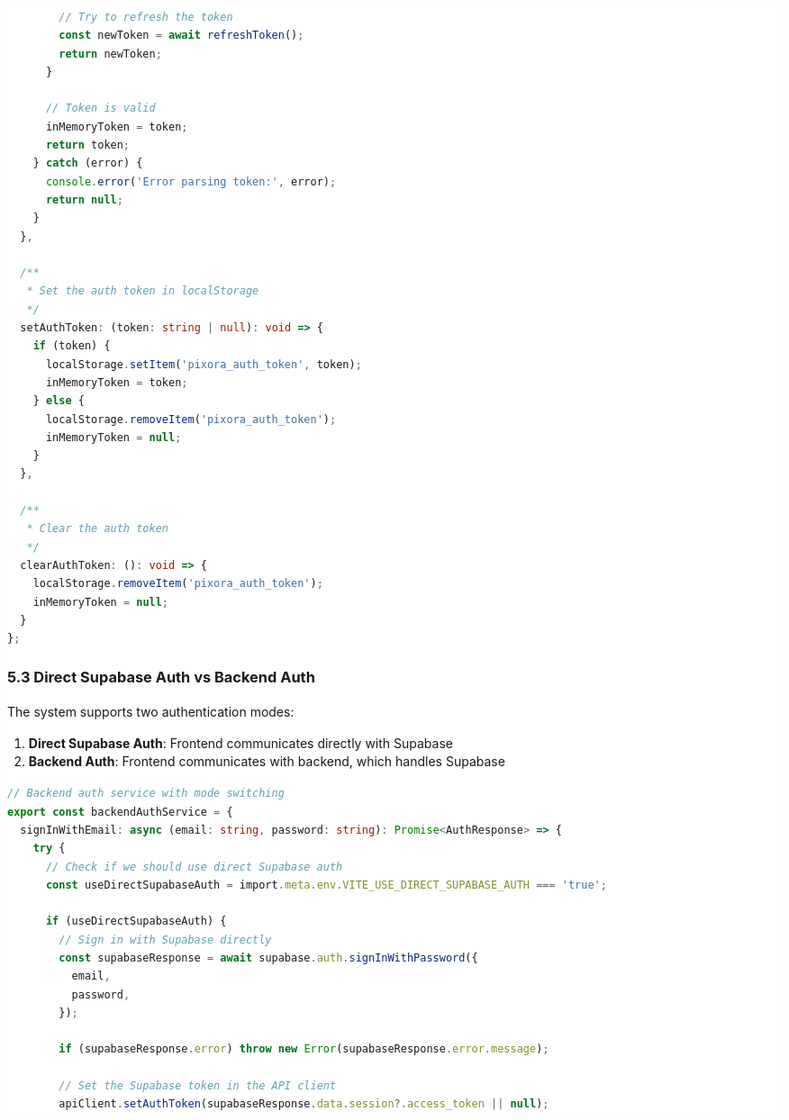 ```typescript
        // Try to refresh the token
        const newToken = await refreshToken();
        return newToken;
      }
      
      // Token is valid
      inMemoryToken = token;
      return token;
    } catch (error) {
      console.error('Error parsing token:', error);
      return null;
    }
  },
  
  /**
   * Set the auth token in localStorage
   */
  setAuthToken: (token: string | null): void => {
    if (token) {
      localStorage.setItem('pixora_auth_token', token);
      inMemoryToken = token;
    } else {
      localStorage.removeItem('pixora_auth_token');
      inMemoryToken = null;
    }
  },
  
  /**
   * Clear the auth token
   */
  clearAuthToken: (): void => {
    localStorage.removeItem('pixora_auth_token');
    inMemoryToken = null;
  }
};
```

### 5.3 Direct Supabase Auth vs Backend Auth

The system supports two authentication modes:

1. **Direct Supabase Auth**: Frontend communicates directly with Supabase
2. **Backend Auth**: Frontend communicates with backend, which handles Supabase

```typescript
// Backend auth service with mode switching
export const backendAuthService = {
  signInWithEmail: async (email: string, password: string): Promise<AuthResponse> => {
    try {
      // Check if we should use direct Supabase auth
      const useDirectSupabaseAuth = import.meta.env.VITE_USE_DIRECT_SUPABASE_AUTH === 'true';
      
      if (useDirectSupabaseAuth) {
        // Sign in with Supabase directly
        const supabaseResponse = await supabase.auth.signInWithPassword({
          email,
          password,
        });

        if (supabaseResponse.error) throw new Error(supabaseResponse.error.message);

        // Set the Supabase token in the API client
        apiClient.setAuthToken(supabaseResponse.data.session?.access_token || null);

```
